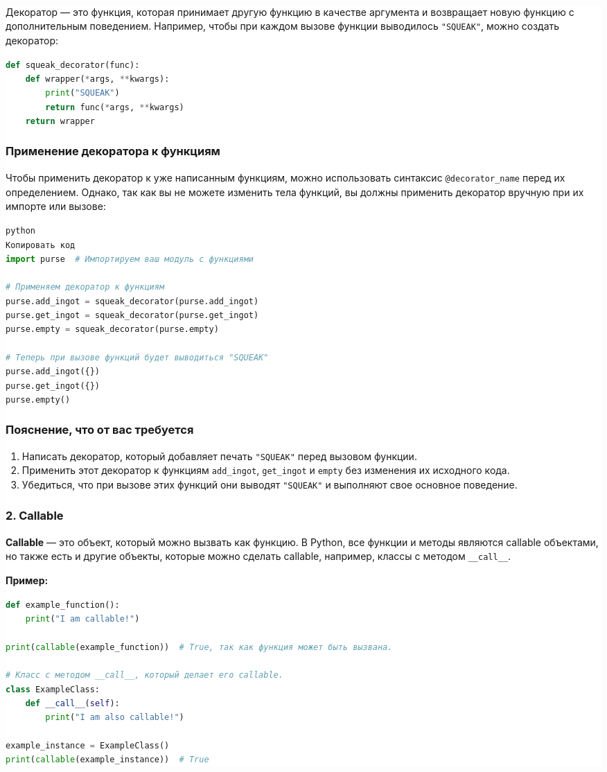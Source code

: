 Декоратор — это функция, которая принимает другую функцию в качестве аргумента и возвращает новую функцию с дополнительным поведением. Например, чтобы при каждом вызове функции выводилось `"SQUEAK"`, можно создать декоратор:

```python
def squeak_decorator(func):
    def wrapper(*args, **kwargs):
        print("SQUEAK")
        return func(*args, **kwargs)
    return wrapper
```

### Применение декоратора к функциям

Чтобы применить декоратор к уже написанным функциям, можно использовать синтаксис `@decorator_name` перед их определением. Однако, так как вы не можете изменить тела функций, вы должны применить декоратор вручную при их импорте или вызове:

```python
python
Копировать код
import purse  # Импортируем ваш модуль с функциями

# Применяем декоратор к функциям
purse.add_ingot = squeak_decorator(purse.add_ingot)
purse.get_ingot = squeak_decorator(purse.get_ingot)
purse.empty = squeak_decorator(purse.empty)

# Теперь при вызове функций будет выводиться "SQUEAK"
purse.add_ingot({})
purse.get_ingot({})
purse.empty()

```

### Пояснение, что от вас требуется

1. Написать декоратор, который добавляет печать `"SQUEAK"` перед вызовом функции.
2. Применить этот декоратор к функциям `add_ingot`, `get_ingot` и `empty` без изменения их исходного кода.
3. Убедиться, что при вызове этих функций они выводят `"SQUEAK"` и выполняют свое основное поведение.

### 2. **Callable**

**Callable** — это объект, который можно вызвать как функцию. В Python, все функции и методы являются callable объектами, но также есть и другие объекты, которые можно сделать callable, например, классы с методом `__call__`.

**Пример:**

```python
def example_function():
    print("I am callable!")

print(callable(example_function))  # True, так как функция может быть вызвана.

# Класс с методом __call__, который делает его callable.
class ExampleClass:
    def __call__(self):
        print("I am also callable!")

example_instance = ExampleClass()
print(callable(example_instance))  # True
```
